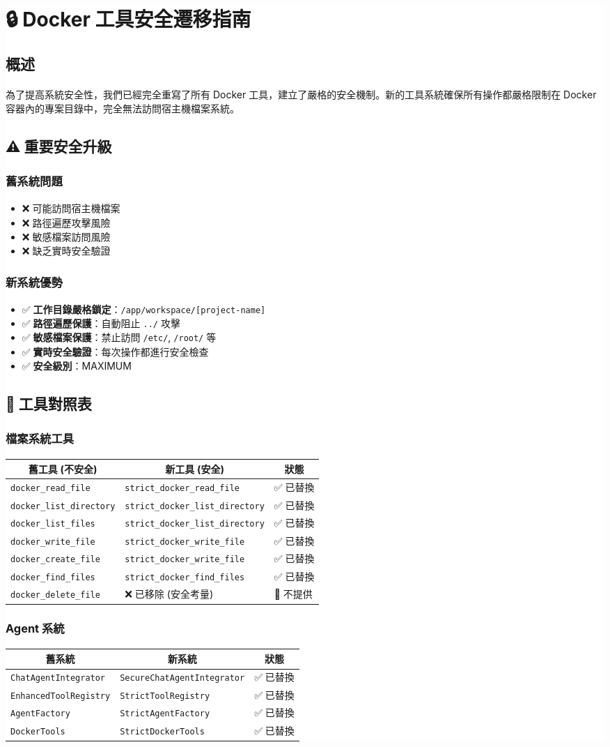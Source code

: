 # 🔒 Docker 工具安全遷移指南

## 概述

為了提高系統安全性，我們已經完全重寫了所有 Docker 工具，建立了嚴格的安全機制。新的工具系統確保所有操作都嚴格限制在 Docker 容器內的專案目錄中，完全無法訪問宿主機檔案系統。

## ⚠️ 重要安全升級

### 舊系統問題

- ❌ 可能訪問宿主機檔案
- ❌ 路徑遍歷攻擊風險
- ❌ 敏感檔案訪問風險
- ❌ 缺乏實時安全驗證

### 新系統優勢

- ✅ **工作目錄嚴格鎖定**：`/app/workspace/[project-name]`
- ✅ **路徑遍歷保護**：自動阻止 `../` 攻擊
- ✅ **敏感檔案保護**：禁止訪問 `/etc/`, `/root/` 等
- ✅ **實時安全驗證**：每次操作都進行安全檢查
- ✅ **安全級別**：MAXIMUM

## 🔄 工具對照表

### 檔案系統工具

| 舊工具 (不安全)         | 新工具 (安全)                  | 狀態      |
| ----------------------- | ------------------------------ | --------- |
| `docker_read_file`      | `strict_docker_read_file`      | ✅ 已替換 |
| `docker_list_directory` | `strict_docker_list_directory` | ✅ 已替換 |
| `docker_list_files`     | `strict_docker_list_directory` | ✅ 已替換 |
| `docker_write_file`     | `strict_docker_write_file`     | ✅ 已替換 |
| `docker_create_file`    | `strict_docker_write_file`     | ✅ 已替換 |
| `docker_find_files`     | `strict_docker_find_files`     | ✅ 已替換 |
| `docker_delete_file`    | ❌ 已移除 (安全考量)           | 🚫 不提供 |

### Agent 系統

| 舊系統                 | 新系統                      | 狀態      |
| ---------------------- | --------------------------- | --------- |
| `ChatAgentIntegrator`  | `SecureChatAgentIntegrator` | ✅ 已替換 |
| `EnhancedToolRegistry` | `StrictToolRegistry`        | ✅ 已替換 |
| `AgentFactory`         | `StrictAgentFactory`        | ✅ 已替換 |
| `DockerTools`          | `StrictDockerTools`         | ✅ 已替換 |
